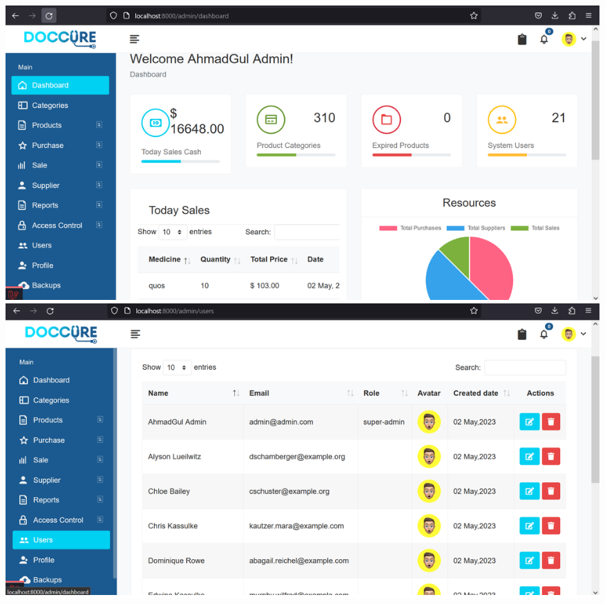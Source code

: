 ![Dashboard](screenshots/dashboard.png?raw=true "Dashbaord page")
![Dashboard](screenshots/users.png?raw=true "Users page")

